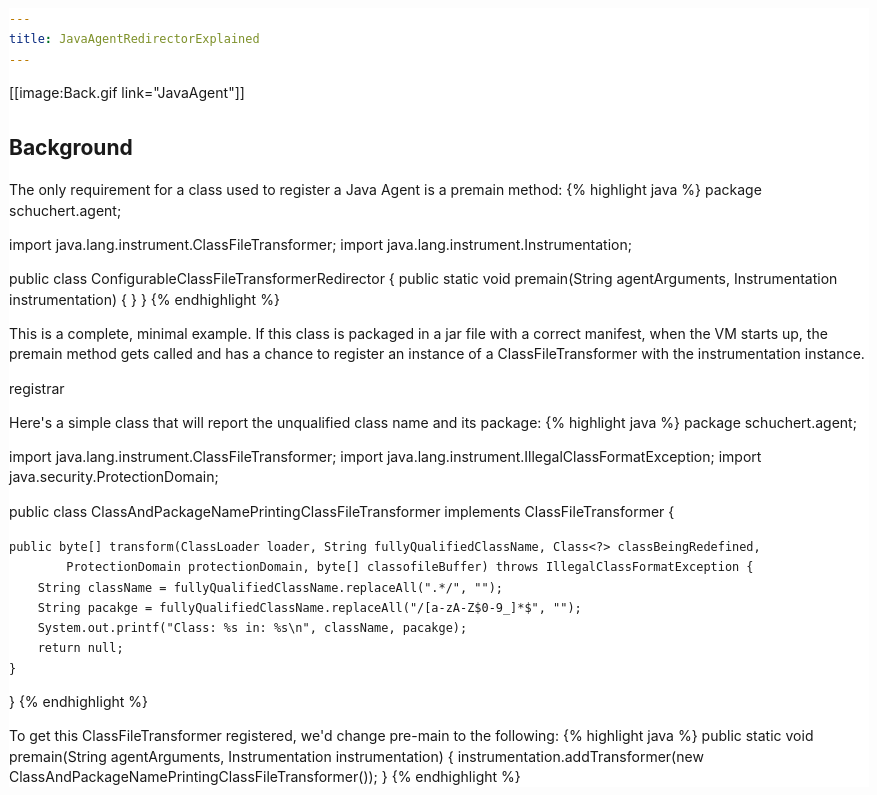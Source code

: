 ```yaml
---
title: JavaAgentRedirectorExplained
---
```

[[image:Back.gif link="JavaAgent"]]
## Background
The only requirement for a class used to register a Java Agent is a premain method:
{% highlight java %}
package schuchert.agent;

import java.lang.instrument.ClassFileTransformer;
import java.lang.instrument.Instrumentation;

public class ConfigurableClassFileTransformerRedirector {
    public static void premain(String agentArguments, Instrumentation instrumentation) {
    }
}
{% endhighlight %}

This is a complete, minimal example. If this class is packaged in a jar file with a correct manifest, when the VM starts up, the premain method gets called and has a chance to register an instance of a ClassFileTransformer with the instrumentation instance.

registrar 

Here's a simple class that will report the unqualified class name and its package:
{% highlight java %}
package schuchert.agent;

import java.lang.instrument.ClassFileTransformer;
import java.lang.instrument.IllegalClassFormatException;
import java.security.ProtectionDomain;

public class ClassAndPackageNamePrintingClassFileTransformer implements ClassFileTransformer {

    public byte[] transform(ClassLoader loader, String fullyQualifiedClassName, Class<?> classBeingRedefined,
            ProtectionDomain protectionDomain, byte[] classofileBuffer) throws IllegalClassFormatException {
        String className = fullyQualifiedClassName.replaceAll(".*/", "");
        String pacakge = fullyQualifiedClassName.replaceAll("/[a-zA-Z$0-9_]*$", "");
        System.out.printf("Class: %s in: %s\n", className, pacakge);
        return null;
    }

}
{% endhighlight %}

To get this ClassFileTransformer registered, we'd change pre-main to the following:
{% highlight java %}
public static void premain(String agentArguments, Instrumentation instrumentation) {
    instrumentation.addTransformer(new ClassAndPackageNamePrintingClassFileTransformer());
}
{% endhighlight %}
